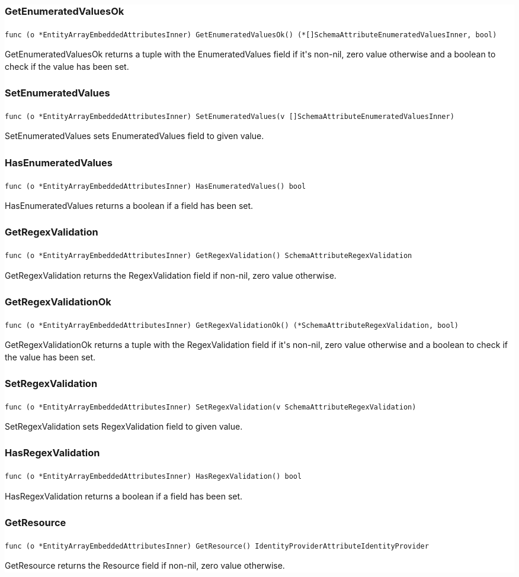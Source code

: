 ### GetEnumeratedValuesOk

`func (o *EntityArrayEmbeddedAttributesInner) GetEnumeratedValuesOk() (*[]SchemaAttributeEnumeratedValuesInner, bool)`

GetEnumeratedValuesOk returns a tuple with the EnumeratedValues field if it's non-nil, zero value otherwise
and a boolean to check if the value has been set.

### SetEnumeratedValues

`func (o *EntityArrayEmbeddedAttributesInner) SetEnumeratedValues(v []SchemaAttributeEnumeratedValuesInner)`

SetEnumeratedValues sets EnumeratedValues field to given value.

### HasEnumeratedValues

`func (o *EntityArrayEmbeddedAttributesInner) HasEnumeratedValues() bool`

HasEnumeratedValues returns a boolean if a field has been set.

### GetRegexValidation

`func (o *EntityArrayEmbeddedAttributesInner) GetRegexValidation() SchemaAttributeRegexValidation`

GetRegexValidation returns the RegexValidation field if non-nil, zero value otherwise.

### GetRegexValidationOk

`func (o *EntityArrayEmbeddedAttributesInner) GetRegexValidationOk() (*SchemaAttributeRegexValidation, bool)`

GetRegexValidationOk returns a tuple with the RegexValidation field if it's non-nil, zero value otherwise
and a boolean to check if the value has been set.

### SetRegexValidation

`func (o *EntityArrayEmbeddedAttributesInner) SetRegexValidation(v SchemaAttributeRegexValidation)`

SetRegexValidation sets RegexValidation field to given value.

### HasRegexValidation

`func (o *EntityArrayEmbeddedAttributesInner) HasRegexValidation() bool`

HasRegexValidation returns a boolean if a field has been set.

### GetResource

`func (o *EntityArrayEmbeddedAttributesInner) GetResource() IdentityProviderAttributeIdentityProvider`

GetResource returns the Resource field if non-nil, zero value otherwise.
